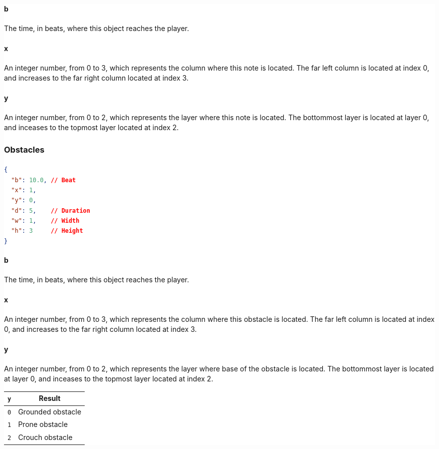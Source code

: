 


#### b

The time, in beats, where this object reaches the player.



#### x

An integer number, from 0 to 3, which represents the column where this note is located. The far left column is located at index 0, and increases to the far right column located at index 3.



#### y

An integer number, from 0 to 2, which represents the layer where this note is located. The bottommost layer is located at layer 0, and inceases to the topmost layer located at index 2.



### Obstacles



```json
{
  "b": 10.0, // Beat
  "x": 1,
  "y": 0,
  "d": 5,    // Duration
  "w": 1,    // Width
  "h": 3     // Height
}
```




#### b

The time, in beats, where this object reaches the player.



#### x

An integer number, from 0 to 3, which represents the column where this obstacle is located. The far left column is located at index 0, and increases to the far right column located at index 3.



#### y

An integer number, from 0 to 2, which represents the layer where base of the obstacle is located. The bottommost layer is located at layer 0, and inceases to the topmost layer located at index 2. 

| `y` | Result            |
|:---:| ----------------- |
| `0` | Grounded obstacle |
| `1` | Prone obstacle    |
| `2` | Crouch obstacle   |
